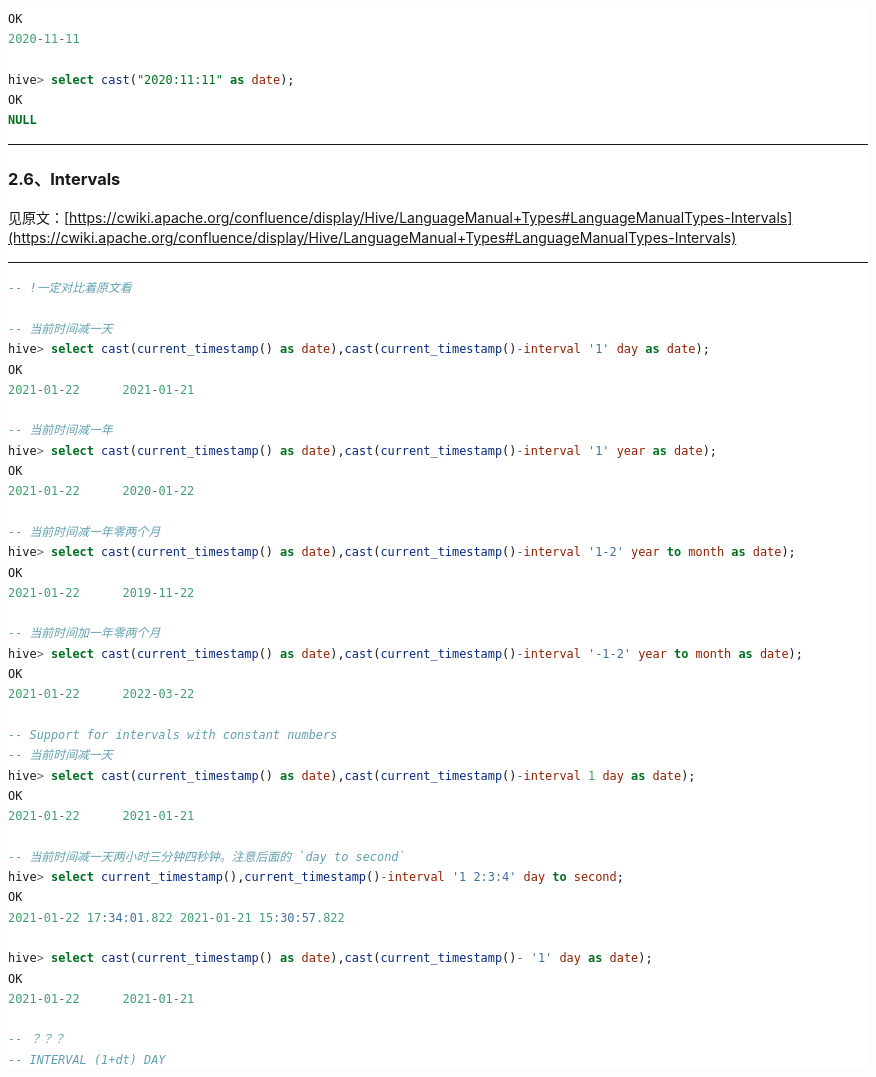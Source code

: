 ```sql
OK
2020-11-11

hive> select cast("2020:11:11" as date);
OK
NULL
```

-------------------------------------------------------------------------

### 2.6、Intervals

见原文：[https://cwiki.apache.org/confluence/display/Hive/LanguageManual+Types#LanguageManualTypes-Intervals](https://cwiki.apache.org/confluence/display/Hive/LanguageManual+Types#LanguageManualTypes-Intervals)

-------------------------------------------------------

```sql
-- !一定对比着原文看

-- 当前时间减一天
hive> select cast(current_timestamp() as date),cast(current_timestamp()-interval '1' day as date);
OK
2021-01-22      2021-01-21

-- 当前时间减一年
hive> select cast(current_timestamp() as date),cast(current_timestamp()-interval '1' year as date);
OK
2021-01-22      2020-01-22

-- 当前时间减一年零两个月
hive> select cast(current_timestamp() as date),cast(current_timestamp()-interval '1-2' year to month as date);
OK
2021-01-22      2019-11-22

-- 当前时间加一年零两个月
hive> select cast(current_timestamp() as date),cast(current_timestamp()-interval '-1-2' year to month as date);
OK
2021-01-22      2022-03-22

-- Support for intervals with constant numbers
-- 当前时间减一天
hive> select cast(current_timestamp() as date),cast(current_timestamp()-interval 1 day as date);
OK
2021-01-22      2021-01-21

-- 当前时间减一天两小时三分钟四秒钟。注意后面的 `day to second`
hive> select current_timestamp(),current_timestamp()-interval '1 2:3:4' day to second;
OK
2021-01-22 17:34:01.822 2021-01-21 15:30:57.822

hive> select cast(current_timestamp() as date),cast(current_timestamp()- '1' day as date);
OK
2021-01-22      2021-01-21

-- ？？？
-- INTERVAL (1+dt) DAY
```
